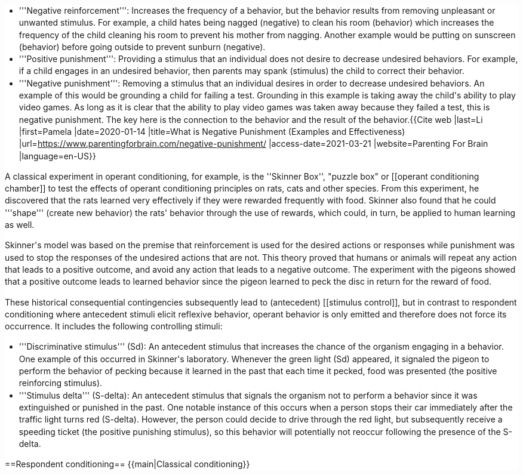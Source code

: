 * '''Negative reinforcement''': Increases the frequency of a behavior, but the behavior results from removing unpleasant or unwanted stimulus.<ref name="Murphy 165–194"/> For example, a child hates being nagged (negative) to clean his room (behavior) which increases the frequency of the child cleaning his room to prevent his mother from nagging. Another example would be putting on sunscreen (behavior) before going outside to prevent sunburn (negative).
* '''Positive punishment''': Providing a stimulus that an individual does not desire to decrease undesired behaviors. For example, if a child engages in an undesired behavior, then parents may spank (stimulus) the child to correct their behavior.
* '''Negative punishment''': Removing a stimulus that an individual desires in order to decrease undesired behaviors. An example of this would be grounding a child for failing a test. Grounding in this example is taking away the child's ability to play video games. As long as it is clear that the ability to play video games was taken away because they failed a test, this is negative punishment. The key here is the connection to the behavior and the result of the behavior.<ref>{{Cite web |last=Li |first=Pamela |date=2020-01-14 |title=What is Negative Punishment (Examples and Effectiveness) |url=https://www.parentingforbrain.com/negative-punishment/ |access-date=2021-03-21 |website=Parenting For Brain |language=en-US}}</ref>

A classical experiment in operant conditioning, for example, is the ''Skinner Box'', "puzzle box" or [[operant conditioning chamber]] to test the effects of operant conditioning principles on rats, cats and other species. From this experiment, he discovered that the rats learned very effectively if they were rewarded frequently with food. Skinner also found that he could '''shape''' (create new behavior) the rats' behavior through the use of rewards, which could, in turn, be applied to human learning as well.

Skinner's model was based on the premise that reinforcement is used for the desired actions or responses while punishment was used to stop the responses of the undesired actions that are not. This theory proved that humans or animals will repeat any action that leads to a positive outcome, and avoid any action that leads to a negative outcome. The experiment with the pigeons showed that a positive outcome leads to learned behavior since the pigeon learned to peck the disc in return for the reward of food.

These historical consequential contingencies subsequently lead to (antecedent) [[stimulus control]], but in contrast to respondent conditioning where antecedent stimuli elicit reflexive behavior, operant behavior is only emitted and therefore does not force its occurrence. It includes the following controlling stimuli:<ref name=CooperABA/>
* '''Discriminative stimulus''' (Sd): An antecedent stimulus that increases the chance of the organism engaging in a behavior. One example of this occurred in Skinner's laboratory. Whenever the green light (Sd) appeared, it signaled the pigeon to perform the behavior of pecking because it learned in the past that each time it pecked, food was presented (the positive reinforcing stimulus).
* '''Stimulus delta''' (S-delta): An antecedent stimulus that signals the organism not to perform a behavior since it was extinguished or punished in the past. One notable instance of this occurs when a person stops their car immediately after the traffic light turns red (S-delta). However, the person could decide to drive through the red light, but subsequently receive a speeding ticket (the positive punishing stimulus), so this behavior will potentially not reoccur following the presence of the S-delta.

==Respondent conditioning==
{{main|Classical conditioning}}